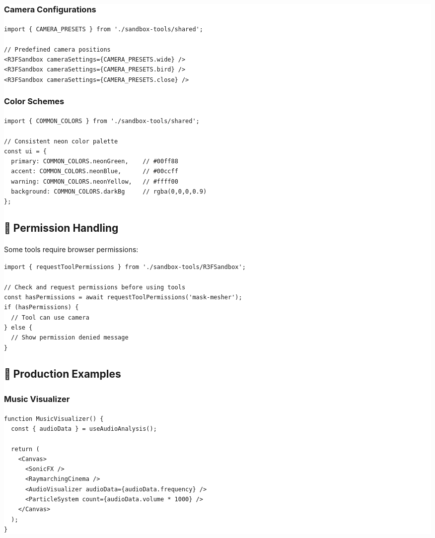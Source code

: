### **Camera Configurations**
```tsx
import { CAMERA_PRESETS } from './sandbox-tools/shared';

// Predefined camera positions
<R3FSandbox cameraSettings={CAMERA_PRESETS.wide} />
<R3FSandbox cameraSettings={CAMERA_PRESETS.bird} />
<R3FSandbox cameraSettings={CAMERA_PRESETS.close} />
```

### **Color Schemes**
```tsx
import { COMMON_COLORS } from './sandbox-tools/shared';

// Consistent neon color palette
const ui = {
  primary: COMMON_COLORS.neonGreen,    // #00ff88
  accent: COMMON_COLORS.neonBlue,      // #00ccff
  warning: COMMON_COLORS.neonYellow,   // #ffff00
  background: COMMON_COLORS.darkBg     // rgba(0,0,0,0.9)
};
```

## 🔧 **Permission Handling**

Some tools require browser permissions:

```tsx
import { requestToolPermissions } from './sandbox-tools/R3FSandbox';

// Check and request permissions before using tools
const hasPermissions = await requestToolPermissions('mask-mesher');
if (hasPermissions) {
  // Tool can use camera
} else {
  // Show permission denied message
}
```

## 🎯 **Production Examples**

### **Music Visualizer**
```tsx
function MusicVisualizer() {
  const { audioData } = useAudioAnalysis();

  return (
    <Canvas>
      <SonicFX />
      <RaymarchingCinema />
      <AudioVisualizer audioData={audioData.frequency} />
      <ParticleSystem count={audioData.volume * 1000} />
    </Canvas>
  );
}
```

